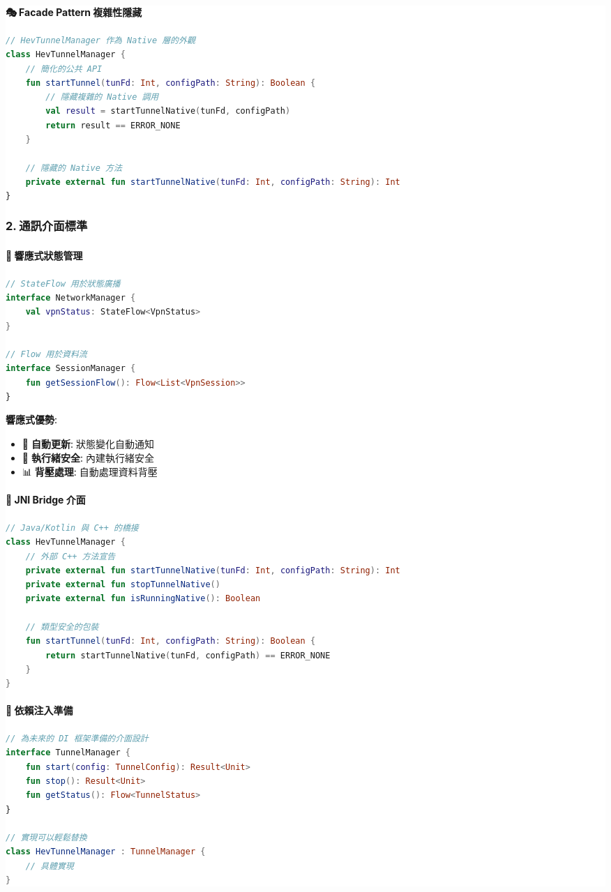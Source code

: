 #### 🎭 Facade Pattern 複雜性隱藏
```kotlin
// HevTunnelManager 作為 Native 層的外觀
class HevTunnelManager {
    // 簡化的公共 API
    fun startTunnel(tunFd: Int, configPath: String): Boolean {
        // 隱藏複雜的 Native 調用
        val result = startTunnelNative(tunFd, configPath)
        return result == ERROR_NONE
    }
    
    // 隱藏的 Native 方法
    private external fun startTunnelNative(tunFd: Int, configPath: String): Int
}
```

### 2. 通訊介面標準

#### 🌊 響應式狀態管理
```kotlin
// StateFlow 用於狀態廣播
interface NetworkManager {
    val vpnStatus: StateFlow<VpnStatus>
}

// Flow 用於資料流
interface SessionManager {
    fun getSessionFlow(): Flow<List<VpnSession>>
}
```

**響應式優勢**:
- 🔄 **自動更新**: 狀態變化自動通知
- 🧵 **執行緒安全**: 內建執行緒安全
- 📊 **背壓處理**: 自動處理資料背壓

#### 🔗 JNI Bridge 介面
```kotlin
// Java/Kotlin 與 C++ 的橋接
class HevTunnelManager {
    // 外部 C++ 方法宣告
    private external fun startTunnelNative(tunFd: Int, configPath: String): Int
    private external fun stopTunnelNative()
    private external fun isRunningNative(): Boolean
    
    // 類型安全的包裝
    fun startTunnel(tunFd: Int, configPath: String): Boolean {
        return startTunnelNative(tunFd, configPath) == ERROR_NONE
    }
}
```

#### 🎯 依賴注入準備
```kotlin
// 為未來的 DI 框架準備的介面設計
interface TunnelManager {
    fun start(config: TunnelConfig): Result<Unit>
    fun stop(): Result<Unit>
    fun getStatus(): Flow<TunnelStatus>
}

// 實現可以輕鬆替換
class HevTunnelManager : TunnelManager {
    // 具體實現
}
```